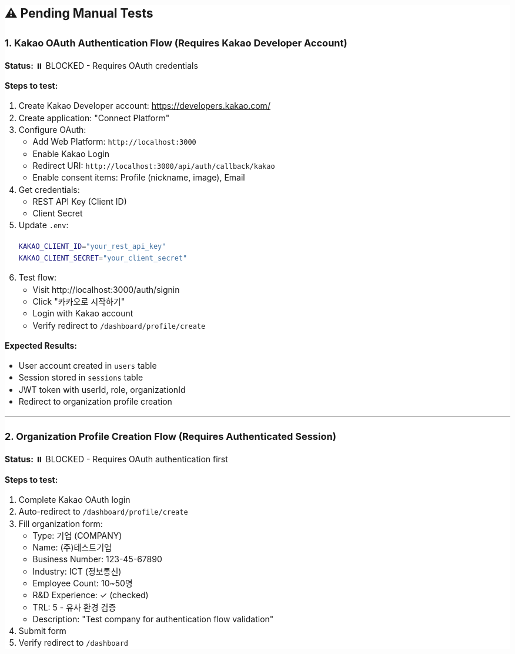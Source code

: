 
## ⚠️ Pending Manual Tests

### 1. **Kakao OAuth Authentication Flow** (Requires Kakao Developer Account)

**Status:** ⏸️ BLOCKED - Requires OAuth credentials

**Steps to test:**
1. Create Kakao Developer account: https://developers.kakao.com/
2. Create application: "Connect Platform"
3. Configure OAuth:
   - Add Web Platform: `http://localhost:3000`
   - Enable Kakao Login
   - Redirect URI: `http://localhost:3000/api/auth/callback/kakao`
   - Enable consent items: Profile (nickname, image), Email
4. Get credentials:
   - REST API Key (Client ID)
   - Client Secret
5. Update `.env`:
   ```bash
   KAKAO_CLIENT_ID="your_rest_api_key"
   KAKAO_CLIENT_SECRET="your_client_secret"
   ```
6. Test flow:
   - Visit http://localhost:3000/auth/signin
   - Click "카카오로 시작하기"
   - Login with Kakao account
   - Verify redirect to `/dashboard/profile/create`

**Expected Results:**
- User account created in `users` table
- Session stored in `sessions` table
- JWT token with userId, role, organizationId
- Redirect to organization profile creation

---

### 2. **Organization Profile Creation Flow** (Requires Authenticated Session)

**Status:** ⏸️ BLOCKED - Requires OAuth authentication first

**Steps to test:**
1. Complete Kakao OAuth login
2. Auto-redirect to `/dashboard/profile/create`
3. Fill organization form:
   - Type: 기업 (COMPANY)
   - Name: (주)테스트기업
   - Business Number: 123-45-67890
   - Industry: ICT (정보통신)
   - Employee Count: 10~50명
   - R&D Experience: ✓ (checked)
   - TRL: 5 - 유사 환경 검증
   - Description: "Test company for authentication flow validation"
4. Submit form
5. Verify redirect to `/dashboard`
